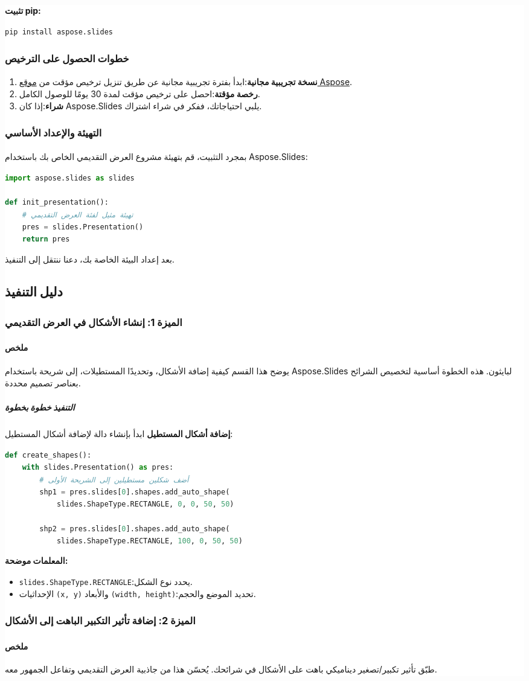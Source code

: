 **تثبيت pip:**
```bash
pip install aspose.slides
```

### خطوات الحصول على الترخيص
1. **نسخة تجريبية مجانية**:ابدأ بفترة تجريبية مجانية عن طريق تنزيل ترخيص مؤقت من [موقع Aspose](https://purchase.aspose.com/temporary-license/).
2. **رخصة مؤقتة**:احصل على ترخيص مؤقت لمدة 30 يومًا للوصول الكامل.
3. **شراء**:إذا كان Aspose.Slides يلبي احتياجاتك، ففكر في شراء اشتراك.

### التهيئة والإعداد الأساسي
بمجرد التثبيت، قم بتهيئة مشروع العرض التقديمي الخاص بك باستخدام Aspose.Slides:
```python
import aspose.slides as slides

def init_presentation():
    # تهيئة مثيل لفئة العرض التقديمي
    pres = slides.Presentation()
    return pres
```
بعد إعداد البيئة الخاصة بك، دعنا ننتقل إلى التنفيذ.

## دليل التنفيذ

### الميزة 1: إنشاء الأشكال في العرض التقديمي

#### ملخص
يوضح هذا القسم كيفية إضافة الأشكال، وتحديدًا المستطيلات، إلى شريحة باستخدام Aspose.Slides لبايثون. هذه الخطوة أساسية لتخصيص الشرائح بعناصر تصميم محددة.

##### التنفيذ خطوة بخطوة
**إضافة أشكال المستطيل**
ابدأ بإنشاء دالة لإضافة أشكال المستطيل:
```python
def create_shapes():
    with slides.Presentation() as pres:
        # أضف شكلين مستطيلين إلى الشريحة الأولى
        shp1 = pres.slides[0].shapes.add_auto_shape(
            slides.ShapeType.RECTANGLE, 0, 0, 50, 50)
        
        shp2 = pres.slides[0].shapes.add_auto_shape(
            slides.ShapeType.RECTANGLE, 100, 0, 50, 50)
```
**المعلمات موضحة:**
- `slides.ShapeType.RECTANGLE`:يحدد نوع الشكل.
- الإحداثيات `(x, y)` والأبعاد `(width, height)`:تحديد الموضع والحجم.

### الميزة 2: إضافة تأثير التكبير الباهت إلى الأشكال

#### ملخص
طبّق تأثير تكبير/تصغير ديناميكي باهت على الأشكال في شرائحك. يُحسّن هذا من جاذبية العرض التقديمي وتفاعل الجمهور معه.
